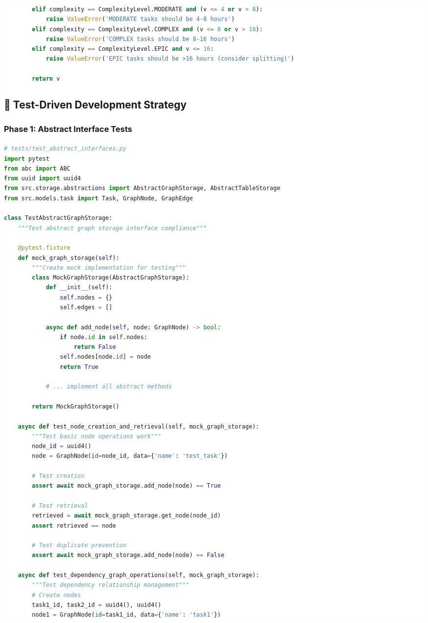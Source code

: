 ```python
        elif complexity == ComplexityLevel.MODERATE and (v <= 4 or v > 8):
            raise ValueError('MODERATE tasks should be 4-8 hours')  
        elif complexity == ComplexityLevel.COMPLEX and (v <= 8 or v > 16):
            raise ValueError('COMPLEX tasks should be 8-16 hours')
        elif complexity == ComplexityLevel.EPIC and v <= 16:
            raise ValueError('EPIC tasks should be >16 hours (consider splitting)')
            
        return v
```

## 🧪 Test-Driven Development Strategy

### Phase 1: Abstract Interface Tests
```python
# tests/test_abstract_interfaces.py
import pytest
from abc import ABC
from uuid import uuid4
from src.storage.abstractions import AbstractGraphStorage, AbstractTableStorage
from src.models.task import Task, GraphNode, GraphEdge

class TestAbstractGraphStorage:
    """Test abstract graph storage interface compliance"""
    
    @pytest.fixture
    def mock_graph_storage(self):
        """Create mock implementation for testing"""
        class MockGraphStorage(AbstractGraphStorage):
            def __init__(self):
                self.nodes = {}
                self.edges = []
                
            async def add_node(self, node: GraphNode) -> bool:
                if node.id in self.nodes:
                    return False
                self.nodes[node.id] = node
                return True
                
            # ... implement all abstract methods
            
        return MockGraphStorage()
    
    async def test_node_creation_and_retrieval(self, mock_graph_storage):
        """Test basic node operations work"""
        node_id = uuid4()
        node = GraphNode(id=node_id, data={'name': 'test_task'})
        
        # Test creation
        assert await mock_graph_storage.add_node(node) == True
        
        # Test retrieval  
        retrieved = await mock_graph_storage.get_node(node_id)
        assert retrieved == node
        
        # Test duplicate prevention
        assert await mock_graph_storage.add_node(node) == False
    
    async def test_dependency_graph_operations(self, mock_graph_storage):
        """Test dependency relationship management"""
        # Create nodes
        task1_id, task2_id = uuid4(), uuid4()
        node1 = GraphNode(id=task1_id, data={'name': 'task1'})
```